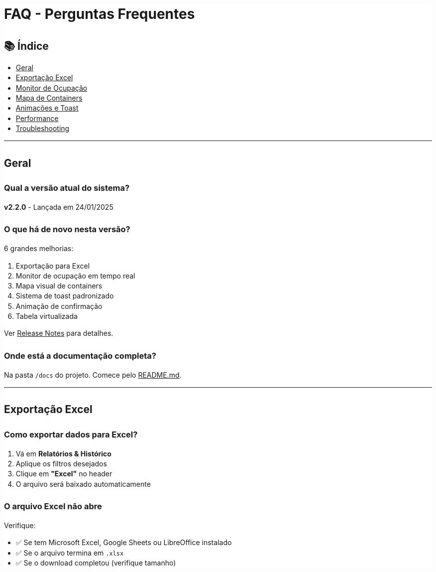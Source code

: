 # FAQ - Perguntas Frequentes

## 📚 Índice
- [Geral](#geral)
- [Exportação Excel](#exportação-excel)
- [Monitor de Ocupação](#monitor-de-ocupação)
- [Mapa de Containers](#mapa-de-containers)
- [Animações e Toast](#animações-e-toast)
- [Performance](#performance)
- [Troubleshooting](#troubleshooting)

---

## Geral

### Qual a versão atual do sistema?
**v2.2.0** - Lançada em 24/01/2025

### O que há de novo nesta versão?
6 grandes melhorias:
1. Exportação para Excel
2. Monitor de ocupação em tempo real
3. Mapa visual de containers
4. Sistema de toast padronizado
5. Animação de confirmação
6. Tabela virtualizada

Ver [Release Notes](./RELEASE_NOTES_2.2.0.md) para detalhes.

### Onde está a documentação completa?
Na pasta `/docs` do projeto. Comece pelo [README.md](./README.md).

---

## Exportação Excel

### Como exportar dados para Excel?
1. Vá em **Relatórios & Histórico**
2. Aplique os filtros desejados
3. Clique em **"Excel"** no header
4. O arquivo será baixado automaticamente

### O arquivo Excel não abre
Verifique:
- ✅ Se tem Microsoft Excel, Google Sheets ou LibreOffice instalado
- ✅ Se o arquivo termina em `.xlsx`
- ✅ Se o download completou (verifique tamanho)

